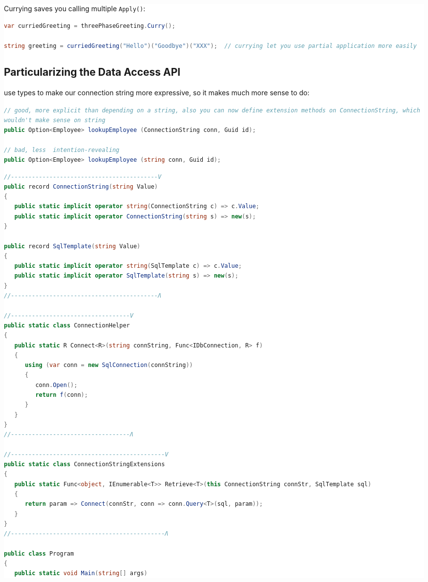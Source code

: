 Currying saves you calling multiple `Apply()`:

```C#
var curriedGreeting = threePhaseGreeting.Curry();

string greeting = curriedGreeting("Hello")("Goodbye")("XXX");  // currying let you use partial application more easily
```


## Particularizing the Data Access API

use types to make our connection string more expressive, so it makes much more sense to do:

```C#
// good, more explicit than depending on a string, also you can now define extension methods on ConnectionString, which wouldn't make sense on string
public Option<Employee> lookupEmployee (ConnectionString conn, Guid id);

// bad, less  intention-revealing
public Option<Employee> lookupEmployee (string conn, Guid id);
```

```C#
//------------------------------------------V
public record ConnectionString(string Value)
{
   public static implicit operator string(ConnectionString c) => c.Value;
   public static implicit operator ConnectionString(string s) => new(s);
}

public record SqlTemplate(string Value)
{
   public static implicit operator string(SqlTemplate c) => c.Value;
   public static implicit operator SqlTemplate(string s) => new(s);
}
//------------------------------------------Ʌ

//----------------------------------V
public static class ConnectionHelper
{
   public static R Connect<R>(string connString, Func<IDbConnection, R> f)
   {
      using (var conn = new SqlConnection(connString))
      {
         conn.Open();
         return f(conn);
      }
   }
}
//----------------------------------Ʌ

//--------------------------------------------V
public static class ConnectionStringExtensions
{
   public static Func<object, IEnumerable<T>> Retrieve<T>(this ConnectionString connStr, SqlTemplate sql)
   {
      return param => Connect(connStr, conn => conn.Query<T>(sql, param));
   }
}
//--------------------------------------------Ʌ

public class Program
{
   public static void Main(string[] args)
```